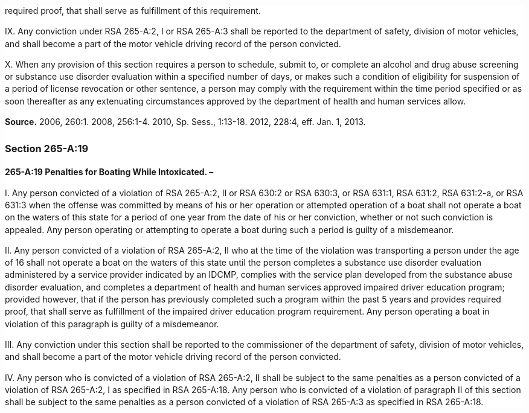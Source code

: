 required proof, that shall serve as fulfillment of this requirement.
                                             
 IX. Any conviction under RSA 265-A:2, I or RSA 265-A:3 shall be
reported to the department of safety, division of motor vehicles, and
shall become a part of the motor vehicle driving record of the person
convicted.
                                             
 X. When any provision of this section requires a person to schedule,
submit to, or complete an alcohol and drug abuse screening or substance
use disorder evaluation within a specified number of days, or makes such
a condition of eligibility for suspension of a period of license
revocation or other sentence, a person may comply with the requirement
within the time period specified or as soon thereafter as any
extenuating circumstances approved by the department of health and human
services allow.

**Source.** 2006, 260:1. 2008, 256:1-4. 2010, Sp. Sess., 1:13-18. 2012,
228:4, eff. Jan. 1, 2013.

### Section 265-A:19

 **265-A:19 Penalties for Boating While Intoxicated. –**
                                             
 I. Any person convicted of a violation of RSA 265-A:2, II or RSA
630:2 or RSA 630:3, or RSA 631:1, RSA 631:2, RSA 631:2-a, or RSA 631:3
when the offense was committed by means of his or her operation or
attempted operation of a boat shall not operate a boat on the waters of
this state for a period of one year from the date of his or her
conviction, whether or not such conviction is appealed. Any person
operating or attempting to operate a boat during such a period is guilty
of a misdemeanor.
                                             
 II. Any person convicted of a violation of RSA 265-A:2, II who at
the time of the violation was transporting a person under the age of 16
shall not operate a boat on the waters of this state until the person
completes a substance use disorder evaluation administered by a service
provider indicated by an IDCMP, complies with the service plan developed
from the substance abuse disorder evaluation, and completes a department
of health and human services approved impaired driver education program;
provided however, that if the person has previously completed such a
program within the past 5 years and provides required proof, that shall
serve as fulfillment of the impaired driver education program
requirement. Any person operating a boat in violation of this paragraph
is guilty of a misdemeanor.
                                             
 III. Any conviction under this section shall be reported to the
commissioner of the department of safety, division of motor vehicles,
and shall become a part of the motor vehicle driving record of the
person convicted.
                                             
 IV. Any person who is convicted of a violation of RSA 265-A:2, II
shall be subject to the same penalties as a person convicted of a
violation of RSA 265-A:2, I as specified in RSA 265-A:18. Any person who
is convicted of a violation of paragraph II of this section shall be
subject to the same penalties as a person convicted of a violation of
RSA 265-A:3 as specified in RSA 265-A:18.
                                             